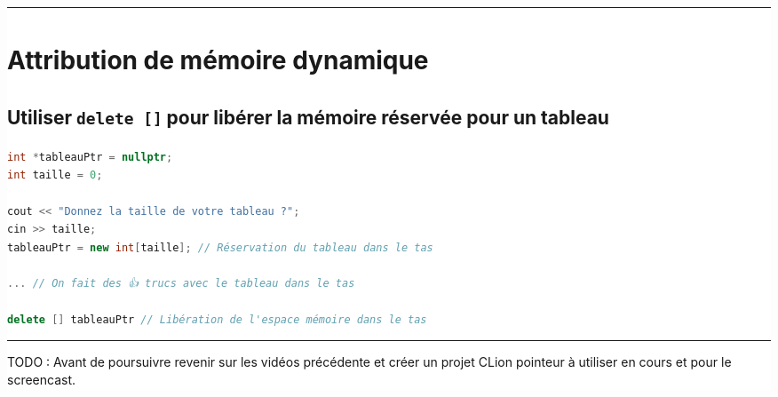 
---

# Attribution de mémoire dynamique
## Utiliser `delete []` pour libérer la mémoire réservée pour un tableau
```cpp
int *tableauPtr = nullptr;
int taille = 0;

cout << "Donnez la taille de votre tableau ?";
cin >> taille;
tableauPtr = new int[taille]; // Réservation du tableau dans le tas

... // On fait des 👍 trucs avec le tableau dans le tas

delete [] tableauPtr // Libération de l'espace mémoire dans le tas

```

---

TODO : Avant de poursuivre revenir sur les vidéos précédente et créer un projet CLion pointeur à utiliser en cours et pour le screencast.

